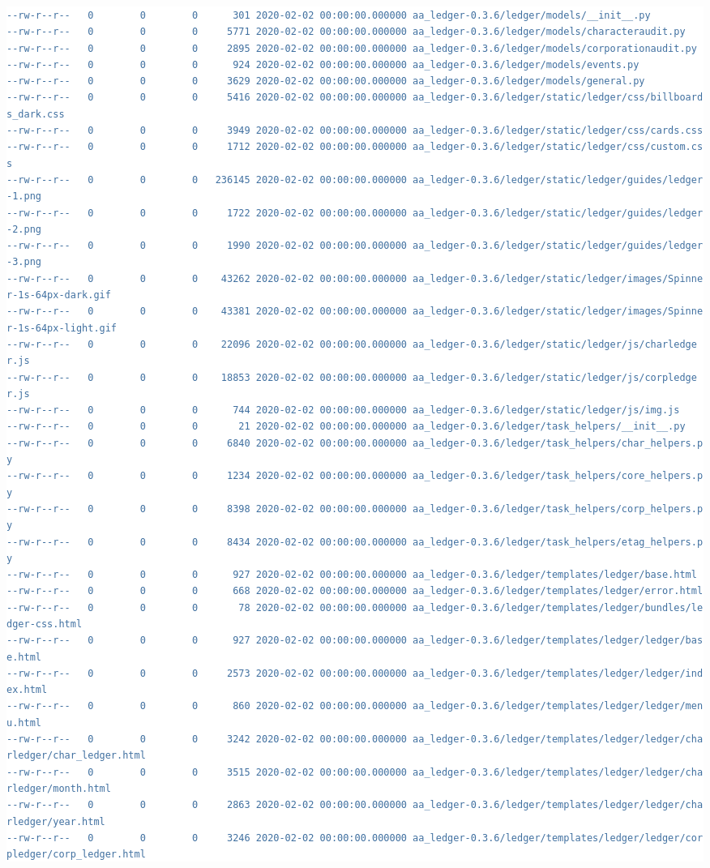 ```diff
--rw-r--r--   0        0        0      301 2020-02-02 00:00:00.000000 aa_ledger-0.3.6/ledger/models/__init__.py
--rw-r--r--   0        0        0     5771 2020-02-02 00:00:00.000000 aa_ledger-0.3.6/ledger/models/characteraudit.py
--rw-r--r--   0        0        0     2895 2020-02-02 00:00:00.000000 aa_ledger-0.3.6/ledger/models/corporationaudit.py
--rw-r--r--   0        0        0      924 2020-02-02 00:00:00.000000 aa_ledger-0.3.6/ledger/models/events.py
--rw-r--r--   0        0        0     3629 2020-02-02 00:00:00.000000 aa_ledger-0.3.6/ledger/models/general.py
--rw-r--r--   0        0        0     5416 2020-02-02 00:00:00.000000 aa_ledger-0.3.6/ledger/static/ledger/css/billboards_dark.css
--rw-r--r--   0        0        0     3949 2020-02-02 00:00:00.000000 aa_ledger-0.3.6/ledger/static/ledger/css/cards.css
--rw-r--r--   0        0        0     1712 2020-02-02 00:00:00.000000 aa_ledger-0.3.6/ledger/static/ledger/css/custom.css
--rw-r--r--   0        0        0   236145 2020-02-02 00:00:00.000000 aa_ledger-0.3.6/ledger/static/ledger/guides/ledger-1.png
--rw-r--r--   0        0        0     1722 2020-02-02 00:00:00.000000 aa_ledger-0.3.6/ledger/static/ledger/guides/ledger-2.png
--rw-r--r--   0        0        0     1990 2020-02-02 00:00:00.000000 aa_ledger-0.3.6/ledger/static/ledger/guides/ledger-3.png
--rw-r--r--   0        0        0    43262 2020-02-02 00:00:00.000000 aa_ledger-0.3.6/ledger/static/ledger/images/Spinner-1s-64px-dark.gif
--rw-r--r--   0        0        0    43381 2020-02-02 00:00:00.000000 aa_ledger-0.3.6/ledger/static/ledger/images/Spinner-1s-64px-light.gif
--rw-r--r--   0        0        0    22096 2020-02-02 00:00:00.000000 aa_ledger-0.3.6/ledger/static/ledger/js/charledger.js
--rw-r--r--   0        0        0    18853 2020-02-02 00:00:00.000000 aa_ledger-0.3.6/ledger/static/ledger/js/corpledger.js
--rw-r--r--   0        0        0      744 2020-02-02 00:00:00.000000 aa_ledger-0.3.6/ledger/static/ledger/js/img.js
--rw-r--r--   0        0        0       21 2020-02-02 00:00:00.000000 aa_ledger-0.3.6/ledger/task_helpers/__init__.py
--rw-r--r--   0        0        0     6840 2020-02-02 00:00:00.000000 aa_ledger-0.3.6/ledger/task_helpers/char_helpers.py
--rw-r--r--   0        0        0     1234 2020-02-02 00:00:00.000000 aa_ledger-0.3.6/ledger/task_helpers/core_helpers.py
--rw-r--r--   0        0        0     8398 2020-02-02 00:00:00.000000 aa_ledger-0.3.6/ledger/task_helpers/corp_helpers.py
--rw-r--r--   0        0        0     8434 2020-02-02 00:00:00.000000 aa_ledger-0.3.6/ledger/task_helpers/etag_helpers.py
--rw-r--r--   0        0        0      927 2020-02-02 00:00:00.000000 aa_ledger-0.3.6/ledger/templates/ledger/base.html
--rw-r--r--   0        0        0      668 2020-02-02 00:00:00.000000 aa_ledger-0.3.6/ledger/templates/ledger/error.html
--rw-r--r--   0        0        0       78 2020-02-02 00:00:00.000000 aa_ledger-0.3.6/ledger/templates/ledger/bundles/ledger-css.html
--rw-r--r--   0        0        0      927 2020-02-02 00:00:00.000000 aa_ledger-0.3.6/ledger/templates/ledger/ledger/base.html
--rw-r--r--   0        0        0     2573 2020-02-02 00:00:00.000000 aa_ledger-0.3.6/ledger/templates/ledger/ledger/index.html
--rw-r--r--   0        0        0      860 2020-02-02 00:00:00.000000 aa_ledger-0.3.6/ledger/templates/ledger/ledger/menu.html
--rw-r--r--   0        0        0     3242 2020-02-02 00:00:00.000000 aa_ledger-0.3.6/ledger/templates/ledger/ledger/charledger/char_ledger.html
--rw-r--r--   0        0        0     3515 2020-02-02 00:00:00.000000 aa_ledger-0.3.6/ledger/templates/ledger/ledger/charledger/month.html
--rw-r--r--   0        0        0     2863 2020-02-02 00:00:00.000000 aa_ledger-0.3.6/ledger/templates/ledger/ledger/charledger/year.html
--rw-r--r--   0        0        0     3246 2020-02-02 00:00:00.000000 aa_ledger-0.3.6/ledger/templates/ledger/ledger/corpledger/corp_ledger.html
```
